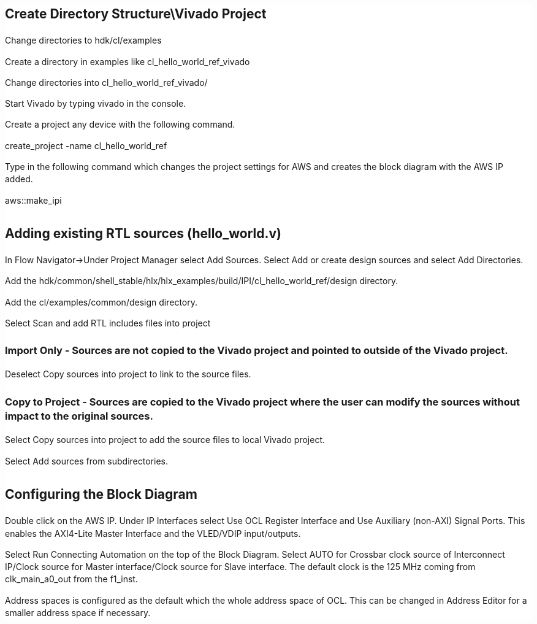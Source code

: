 ## Create Directory Structure\Vivado Project 

Change directories to hdk/cl/examples

Create a directory in examples like cl\_hello\_world\_ref\_vivado

Change directories into cl\_hello\_world\_ref\_vivado/

Start Vivado by typing vivado in the console.

Create a project any device with the following command.

create\_project -name cl\_hello\_world\_ref

Type in the following command which changes the project settings for AWS and creates the block diagram with the AWS IP added.

aws::make\_ipi


## Adding existing RTL sources (hello\_world.v)

In Flow Navigator->Under Project Manager select Add Sources.  Select Add or create design sources and select Add Directories.

Add the hdk/common/shell\_stable/hlx/hlx\_examples/build/IPI/cl\_hello\_world\_ref/design directory.

Add the cl/examples/common/design directory.

Select Scan and add RTL includes files into project

### Import Only - Sources are not copied to the Vivado project and pointed to outside of the Vivado project.

Deselect Copy sources into project to link to the source files.

### Copy to Project - Sources are copied to the Vivado project where the user can modify the sources without impact to the original sources.

Select Copy sources into project to add the source files to local Vivado project.

Select Add sources from subdirectories.

## Configuring the Block Diagram

Double click on the AWS IP.  Under IP Interfaces select Use OCL Register Interface and Use Auxiliary (non-AXI) Signal Ports.  This enables the AXI4-Lite Master Interface and the VLED/VDIP input/outputs.

Select Run Connecting Automation on the top of the Block Diagram.  Select AUTO for Crossbar clock source of Interconnect IP/Clock source for Master interface/Clock source for Slave interface.  The default clock is the 125 MHz coming from clk\_main\_a0\_out from the f1\_inst.

Address spaces is configured as the default which the whole address space of OCL.  This can be changed in Address Editor for a smaller address space if necessary.
